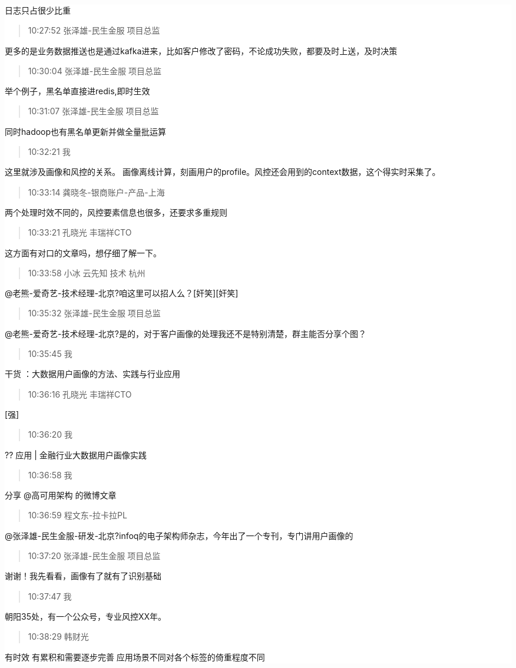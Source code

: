 日志只占很少比重  
   
> 10:27:52  张泽雄-民生金服 项目总监  
   
更多的是业务数据推送也是通过kafka进来，比如客户修改了密码，不论成功失败，都要及时上送，及时决策  
   
> 10:30:04  张泽雄-民生金服 项目总监  
   
举个例子，黑名单直接进redis,即时生效  
   
> 10:31:07  张泽雄-民生金服 项目总监  
   
同时hadoop也有黑名单更新并做全量批运算  
   
> 10:32:21  我  
   
这里就涉及画像和风控的关系。 画像离线计算，刻画用户的profile。风控还会用到的context数据，这个得实时采集了。   
   
> 10:33:14  龚晓冬-银商账户-产品-上海  
   
两个处理时效不同的，风控要素信息也很多，还要求多重规则  
   
> 10:33:21  孔晓光 丰瑞祥CTO  
   
这方面有对口的文章吗，想仔细了解一下。  
   
> 10:33:58  小冰 云先知 技术 杭州  
   
@老熊-爱奇艺-技术经理-北京?咱这里可以招人么？[奸笑][奸笑]  
   
> 10:35:32  张泽雄-民生金服 项目总监  
   
@老熊-爱奇艺-技术经理-北京?是的，对于客户画像的处理我还不是特别清楚，群主能否分享个图？  
   
> 10:35:45  我  
   
干货 ：大数据用户画像的方法、实践与行业应用  
   
> 10:36:16  孔晓光 丰瑞祥CTO  
   
[强]  
   
> 10:36:20  我  
   
?? 应用 | 金融行业大数据用户画像实践  
   
> 10:36:58  我  
   
分享 @高可用架构 的微博文章  
   
> 10:36:59  程文东-拉卡拉PL  
   
@张泽雄-民生金服-研发-北京?infoq的电子架构师杂志，今年出了一个专刊，专门讲用户画像的  
   
> 10:37:20  张泽雄-民生金服 项目总监  
   
谢谢！我先看看，画像有了就有了识别基础  
   
> 10:37:47  我  
   
朝阳35处，有一个公众号，专业风控XX年。   
   
> 10:38:29  韩财光  
   
有时效 有累积和需要逐步完善 应用场景不同对各个标签的倚重程度不同  
   
